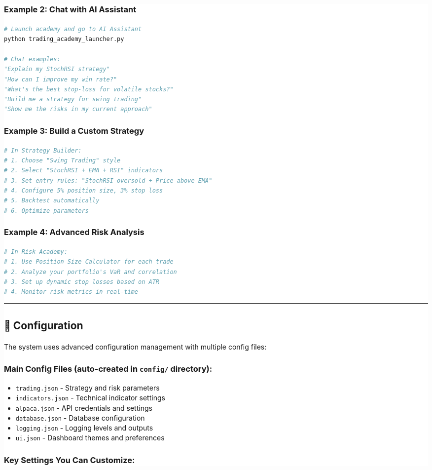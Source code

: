 ### **Example 2: Chat with AI Assistant**

```python
# Launch academy and go to AI Assistant
python trading_academy_launcher.py

# Chat examples:
"Explain my StochRSI strategy"
"How can I improve my win rate?"
"What's the best stop-loss for volatile stocks?"
"Build me a strategy for swing trading"
"Show me the risks in my current approach"
```

### **Example 3: Build a Custom Strategy**

```python
# In Strategy Builder:
# 1. Choose "Swing Trading" style
# 2. Select "StochRSI + EMA + RSI" indicators  
# 3. Set entry rules: "StochRSI oversold + Price above EMA"
# 4. Configure 5% position size, 3% stop loss
# 5. Backtest automatically
# 6. Optimize parameters
```

### **Example 4: Advanced Risk Analysis**

```python
# In Risk Academy:
# 1. Use Position Size Calculator for each trade
# 2. Analyze your portfolio's VaR and correlation
# 3. Set up dynamic stop losses based on ATR
# 4. Monitor risk metrics in real-time
```

---

## 🔧 Configuration

The system uses advanced configuration management with multiple config files:

### **Main Config Files** (auto-created in `config/` directory):
- `trading.json` - Strategy and risk parameters
- `indicators.json` - Technical indicator settings
- `alpaca.json` - API credentials and settings
- `database.json` - Database configuration  
- `logging.json` - Logging levels and outputs
- `ui.json` - Dashboard themes and preferences

### **Key Settings You Can Customize:**
